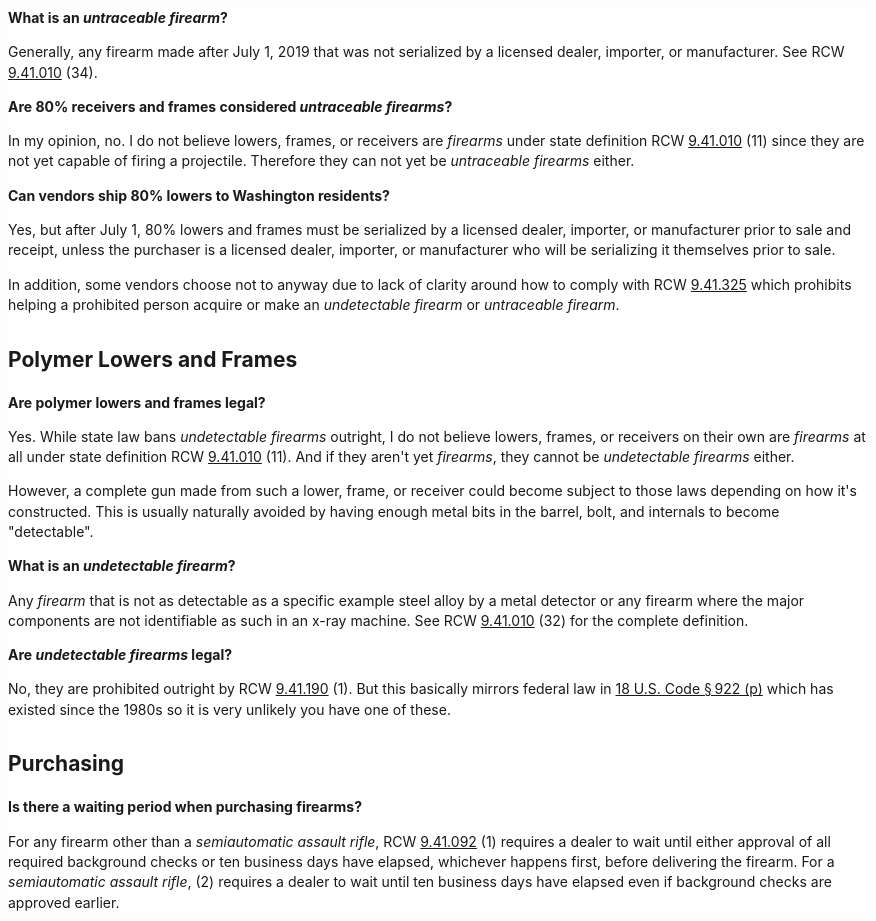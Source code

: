 **What is an *untraceable firearm*?**

Generally, any firearm made after July 1, 2019 that was not serialized by a licensed dealer, importer, or manufacturer. See RCW [9.41.010](https://apps.leg.wa.gov/RCW/default.aspx?cite=9.41.010) (34).

**Are 80% receivers and frames considered *untraceable firearms*?**

In my opinion, no. I do not believe lowers, frames, or receivers are *firearms* under state definition RCW [9.41.010](https://apps.leg.wa.gov/RCW/default.aspx?cite=9.41.010) (11) since they are not yet capable of firing a projectile. Therefore they can not yet be *untraceable firearms* either.

**Can vendors ship 80% lowers to Washington residents?**

Yes, but after July 1, 80% lowers and frames must be serialized by a licensed dealer, importer, or manufacturer prior to sale and receipt, unless the purchaser is a licensed dealer, importer, or manufacturer who will be serializing it themselves prior to sale.

In addition, some vendors choose not to anyway due to lack of clarity around how to comply with RCW [9.41.325](https://app.leg.wa.gov/RCW/default.aspx?cite=9.41.325) which prohibits helping a prohibited person acquire or make an *undetectable firearm* or *untraceable firearm*.

## Polymer Lowers and Frames

**Are polymer lowers and frames legal?**

Yes. While state law bans *undetectable firearms* outright, I do not believe lowers, frames, or receivers on their own are *firearms* at all under state definition RCW [9.41.010](https://apps.leg.wa.gov/RCW/default.aspx?cite=9.41.010) (11). And if they aren't yet *firearms*, they cannot be *undetectable firearms* either.

However, a complete gun made from such a lower, frame, or receiver could become subject to those laws depending on how it's constructed. This is usually naturally avoided by having enough metal bits in the barrel, bolt, and internals to become "detectable".

**What is an *undetectable firearm*?**

Any *firearm* that is not as detectable as a specific example steel alloy by a metal detector or any firearm where the major components are not identifiable as such in an x-ray machine. See RCW [9.41.010](https://apps.leg.wa.gov/RCW/default.aspx?cite=9.41.010) (32) for the complete definition.

**Are *undetectable firearms* legal?**

No, they are prohibited outright by RCW [9.41.190](https://apps.leg.wa.gov/RCW/default.aspx?cite=9.41.190) (1). But this basically mirrors federal law in [18 U.S. Code § 922 (p)](https://www.law.cornell.edu/uscode/text/18/922#p) which has existed since the 1980s so it is very unlikely you have one of these.

## Purchasing

**Is there a waiting period when purchasing firearms?**

For any firearm other than a *semiautomatic assault rifle*, RCW [9.41.092](https://app.leg.wa.gov/RCW/default.aspx?cite=9.41.092) (1) requires a dealer to wait until either approval of all required background checks or ten business days have elapsed, whichever happens first, before delivering the firearm. For a *semiautomatic assault rifle*, (2) requires a dealer to wait until ten business days have elapsed even if background checks are approved earlier.
